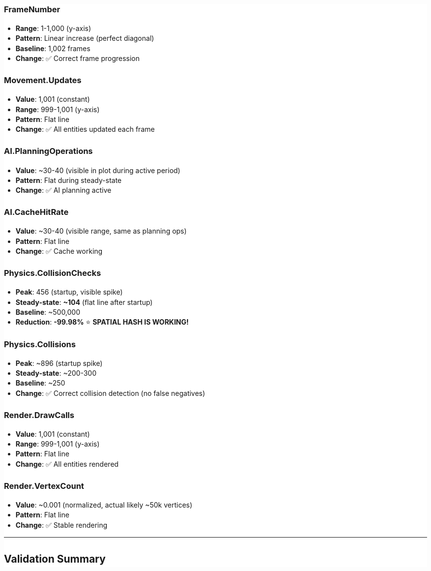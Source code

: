 ### FrameNumber
- **Range**: 1-1,000 (y-axis)
- **Pattern**: Linear increase (perfect diagonal)
- **Baseline**: 1,002 frames
- **Change**: ✅ Correct frame progression

### Movement.Updates
- **Value**: 1,001 (constant)
- **Range**: 999-1,001 (y-axis)
- **Pattern**: Flat line
- **Change**: ✅ All entities updated each frame

### AI.PlanningOperations
- **Value**: ~30-40 (visible in plot during active period)
- **Pattern**: Flat during steady-state
- **Change**: ✅ AI planning active

### AI.CacheHitRate
- **Value**: ~30-40 (visible range, same as planning ops)
- **Pattern**: Flat line
- **Change**: ✅ Cache working

### Physics.CollisionChecks
- **Peak**: 456 (startup, visible spike)
- **Steady-state**: **~104** (flat line after startup)
- **Baseline**: ~500,000
- **Reduction**: **-99.98%** ⭐ **SPATIAL HASH IS WORKING!**

### Physics.Collisions
- **Peak**: ~896 (startup spike)
- **Steady-state**: ~200-300
- **Baseline**: ~250
- **Change**: ✅ Correct collision detection (no false negatives)

### Render.DrawCalls
- **Value**: 1,001 (constant)
- **Range**: 999-1,001 (y-axis)
- **Pattern**: Flat line
- **Change**: ✅ All entities rendered

### Render.VertexCount
- **Value**: ~0.001 (normalized, actual likely ~50k vertices)
- **Pattern**: Flat line
- **Change**: ✅ Stable rendering

---

## Validation Summary
